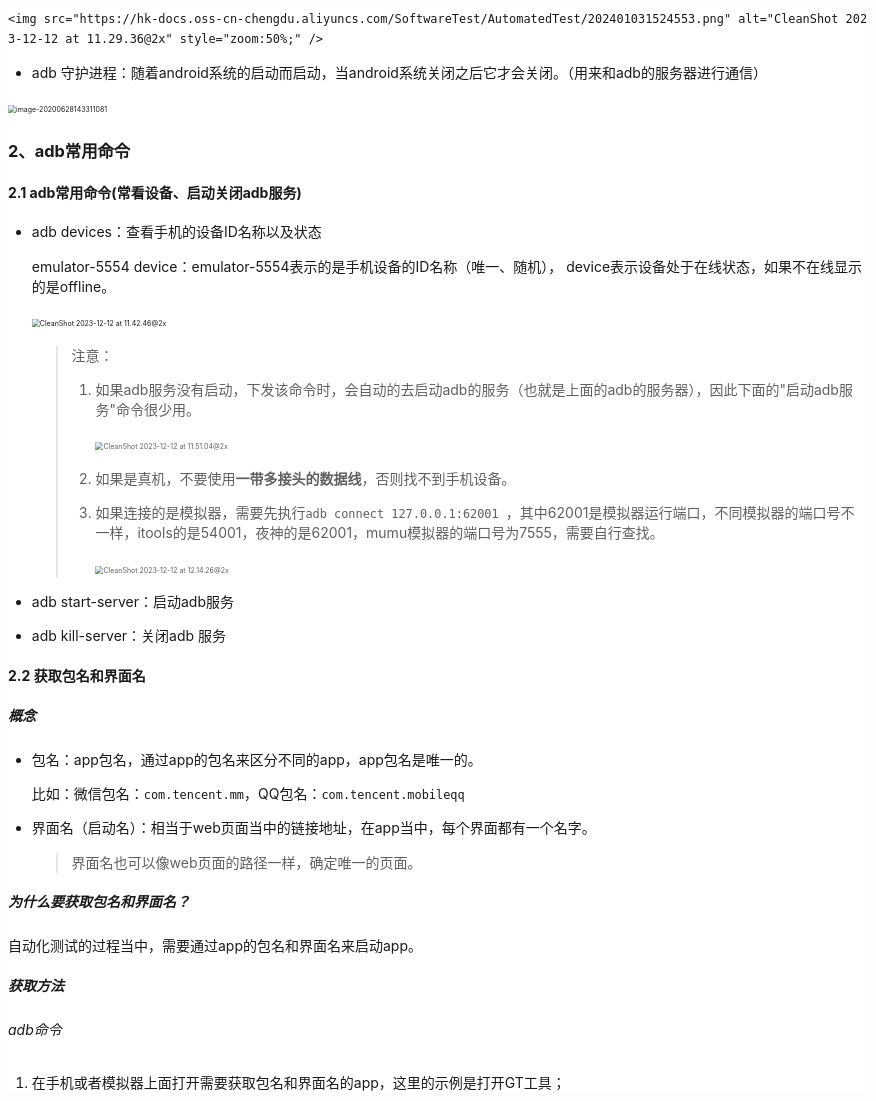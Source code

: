     <img src="https://hk-docs.oss-cn-chengdu.aliyuncs.com/SoftwareTest/AutomatedTest/202401031524553.png" alt="CleanShot 2023-12-12 at 11.29.36@2x" style="zoom:50%;" />
  
  * adb 守护进程：随着android系统的启动而启动，当android系统关闭之后它才会关闭。（用来和adb的服务器进行通信）

<img src="https://hk-docs.oss-cn-chengdu.aliyuncs.com/SoftwareTest/AutomatedTest/202401031524554.png" alt="image-20200628143311081" style="zoom:50%;" />

### 2、adb常用命令

#### 2.1 adb常用命令(常看设备、启动关闭adb服务)

* adb devices：查看手机的设备ID名称以及状态 

  emulator-5554   device：emulator-5554表示的是手机设备的ID名称（唯一、随机）， device表示设备处于在线状态，如果不在线显示的是offline。

  <img src="https://hk-docs.oss-cn-chengdu.aliyuncs.com/SoftwareTest/AutomatedTest/202401031524555.png" alt="CleanShot 2023-12-12 at 11.42.46@2x" style="zoom:50%;" />

  > 注意：
  >
  > 1. 如果adb服务没有启动，下发该命令时，会自动的去启动adb的服务（也就是上面的adb的服务器），因此下面的"启动adb服务"命令很少用。
  >
  >    <img src="https://hk-docs.oss-cn-chengdu.aliyuncs.com/SoftwareTest/AutomatedTest/202401031524556.png" alt="CleanShot 2023-12-12 at 11.51.04@2x" style="zoom:50%;" />
  >
  > 2. 如果是真机，不要使用**一带多接头的数据线**，否则找不到手机设备。
  >
  > 3. 如果连接的是模拟器，需要先执行`adb connect 127.0.0.1:62001 `，其中62001是模拟器运行端口，不同模拟器的端口号不一样，itools的是54001，夜神的是62001，mumu模拟器的端口号为7555，需要自行查找。
  >
  >    <img src="https://hk-docs.oss-cn-chengdu.aliyuncs.com/SoftwareTest/AutomatedTest/202401031524557.png" alt="CleanShot 2023-12-12 at 12.14.26@2x" style="zoom:50%;" />

* adb start-server：启动adb服务

* adb kill-server：关闭adb 服务

#### 2.2 获取包名和界面名

##### 概念

* 包名：app包名，通过app的包名来区分不同的app，app包名是唯一的。

  比如：微信包名：`com.tencent.mm`，QQ包名：`com.tencent.mobileqq`

* 界面名（启动名）：相当于web页面当中的链接地址，在app当中，每个界面都有一个名字。

  > 界面名也可以像web页面的路径一样，确定唯一的页面。

##### 为什么要获取包名和界面名？

自动化测试的过程当中，需要通过app的包名和界面名来启动app。

##### 获取方法

###### adb命令

1. 在手机或者模拟器上面打开需要获取包名和界面名的app，这里的示例是打开GT工具；
